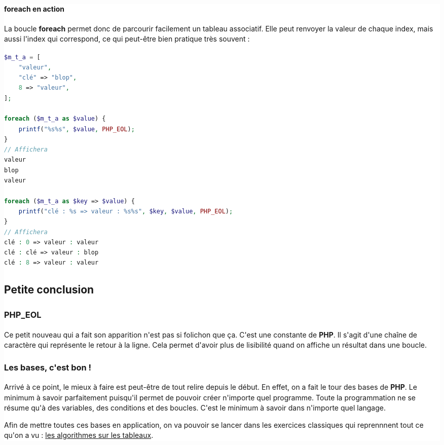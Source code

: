 #### foreach en action

La boucle **foreach** permet donc de parcourir facilement un tableau associatif. Elle peut renvoyer la valeur de chaque index, mais aussi l'index qui correspond, ce qui peut-être bien pratique très souvent :

```php
$m_t_a = [
    "valeur",
    "clé" => "blop",
    8 => "valeur",
];

foreach ($m_t_a as $value) {
    printf("%s%s", $value, PHP_EOL);
}
// Affichera 
valeur
blop
valeur

foreach ($m_t_a as $key => $value) {
    printf("clé : %s => valeur : %s%s", $key, $value, PHP_EOL);
}
// Affichera 
clé : 0 => valeur : valeur
clé : clé => valeur : blop
clé : 8 => valeur : valeur
```  

## Petite conclusion

### PHP_EOL

Ce petit nouveau qui a fait son apparition n'est pas si folichon que ça. C'est une constante de **PHP**. Il s'agit d'une chaîne de caractère qui représente le retour à la ligne. Cela permet d'avoir plus de lisibilité quand on affiche un résultat dans une boucle.

### Les bases, c'est bon !

Arrivé à ce point, le mieux à faire est peut-être de tout relire depuis le début. En effet, on a fait le tour des bases de **PHP**. Le minimum à savoir parfaitement puisqu'il permet de pouvoir créer n'importe quel programme. Toute la programmation ne se résume qu'à des variables, des conditions et des boucles. C'est le minimum à savoir dans n'importe quel langage.

Afin de mettre toutes ces bases en application, on va pouvoir se lancer dans les exercices classiques qui reprennnent tout ce qu'on a vu : [les algorithmes sur les tableaux](/array-algo).



